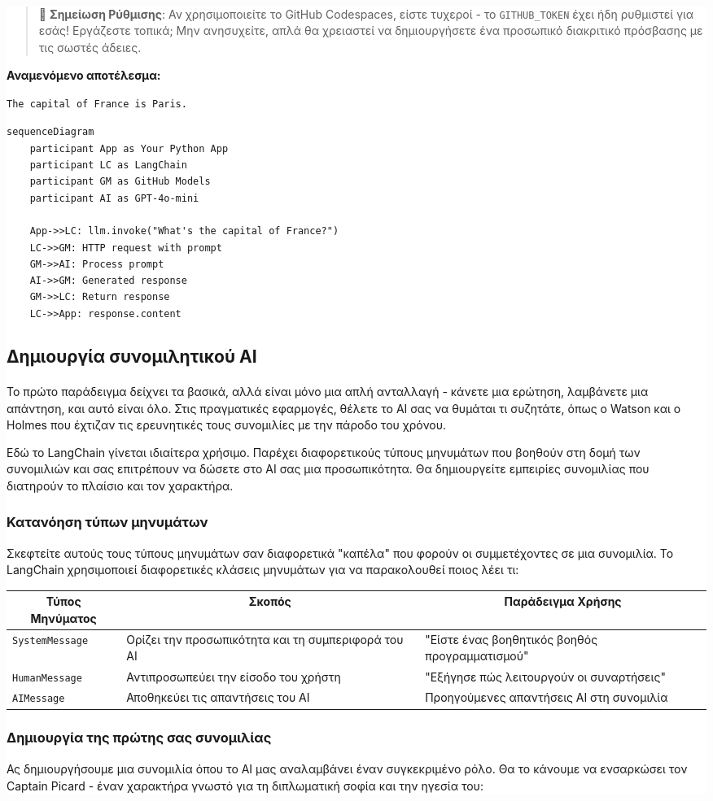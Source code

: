 > 🔧 **Σημείωση Ρύθμισης**: Αν χρησιμοποιείτε το GitHub Codespaces, είστε τυχεροί - το `GITHUB_TOKEN` έχει ήδη ρυθμιστεί για εσάς! Εργάζεστε τοπικά; Μην ανησυχείτε, απλά θα χρειαστεί να δημιουργήσετε ένα προσωπικό διακριτικό πρόσβασης με τις σωστές άδειες.

**Αναμενόμενο αποτέλεσμα:**
```text
The capital of France is Paris.
```

```mermaid
sequenceDiagram
    participant App as Your Python App
    participant LC as LangChain
    participant GM as GitHub Models
    participant AI as GPT-4o-mini
    
    App->>LC: llm.invoke("What's the capital of France?")
    LC->>GM: HTTP request with prompt
    GM->>AI: Process prompt
    AI->>GM: Generated response
    GM->>LC: Return response
    LC->>App: response.content
```

## Δημιουργία συνομιλητικού AI

Το πρώτο παράδειγμα δείχνει τα βασικά, αλλά είναι μόνο μια απλή ανταλλαγή - κάνετε μια ερώτηση, λαμβάνετε μια απάντηση, και αυτό είναι όλο. Στις πραγματικές εφαρμογές, θέλετε το AI σας να θυμάται τι συζητάτε, όπως ο Watson και ο Holmes που έχτιζαν τις ερευνητικές τους συνομιλίες με την πάροδο του χρόνου.

Εδώ το LangChain γίνεται ιδιαίτερα χρήσιμο. Παρέχει διαφορετικούς τύπους μηνυμάτων που βοηθούν στη δομή των συνομιλιών και σας επιτρέπουν να δώσετε στο AI σας μια προσωπικότητα. Θα δημιουργείτε εμπειρίες συνομιλίας που διατηρούν το πλαίσιο και τον χαρακτήρα.

### Κατανόηση τύπων μηνυμάτων

Σκεφτείτε αυτούς τους τύπους μηνυμάτων σαν διαφορετικά "καπέλα" που φορούν οι συμμετέχοντες σε μια συνομιλία. Το LangChain χρησιμοποιεί διαφορετικές κλάσεις μηνυμάτων για να παρακολουθεί ποιος λέει τι:

| Τύπος Μηνύματος | Σκοπός | Παράδειγμα Χρήσης |
|-----------------|--------|------------------|
| `SystemMessage` | Ορίζει την προσωπικότητα και τη συμπεριφορά του AI | "Είστε ένας βοηθητικός βοηθός προγραμματισμού" |
| `HumanMessage` | Αντιπροσωπεύει την είσοδο του χρήστη | "Εξήγησε πώς λειτουργούν οι συναρτήσεις" |
| `AIMessage` | Αποθηκεύει τις απαντήσεις του AI | Προηγούμενες απαντήσεις AI στη συνομιλία |

### Δημιουργία της πρώτης σας συνομιλίας

Ας δημιουργήσουμε μια συνομιλία όπου το AI μας αναλαμβάνει έναν συγκεκριμένο ρόλο. Θα το κάνουμε να ενσαρκώσει τον Captain Picard - έναν χαρακτήρα γνωστό για τη διπλωματική σοφία και την ηγεσία του:
